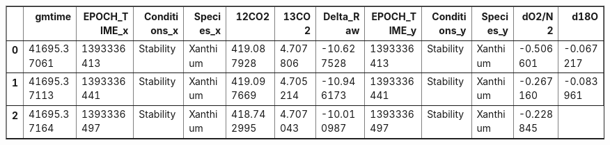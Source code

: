 
<div>
<table border="1" class="dataframe">
  <thead>
    <tr style="text-align: right;">
      <th></th>
      <th>gmtime</th>
      <th>EPOCH_TIME_x</th>
      <th>Conditions_x</th>
      <th>Species_x</th>
      <th>12CO2</th>
      <th>13CO2</th>
      <th>Delta_Raw</th>
      <th>EPOCH_TIME_y</th>
      <th>Conditions_y</th>
      <th>Species_y</th>
      <th>dO2/N2</th>
      <th>d18O</th>
    </tr>
  </thead>
  <tbody>
    <tr>
      <th>0</th>
      <td>41695.37061</td>
      <td>1393336413</td>
      <td>Stability</td>
      <td>Xanthium</td>
      <td>419.087928</td>
      <td>4.707806</td>
      <td>-10.627528</td>
      <td>1393336413</td>
      <td>Stability</td>
      <td>Xanthium</td>
      <td>-0.506601</td>
      <td>-0.067217</td>
    </tr>
    <tr>
      <th>1</th>
      <td>41695.37113</td>
      <td>1393336441</td>
      <td>Stability</td>
      <td>Xanthium</td>
      <td>419.097669</td>
      <td>4.705214</td>
      <td>-10.946173</td>
      <td>1393336441</td>
      <td>Stability</td>
      <td>Xanthium</td>
      <td>-0.267160</td>
      <td>-0.083961</td>
    </tr>
    <tr>
      <th>2</th>
      <td>41695.37164</td>
      <td>1393336497</td>
      <td>Stability</td>
      <td>Xanthium</td>
      <td>418.742995</td>
      <td>4.707043</td>
      <td>-10.010987</td>
      <td>1393336497</td>
      <td>Stability</td>
      <td>Xanthium</td>
      <td>-0.228845</td>